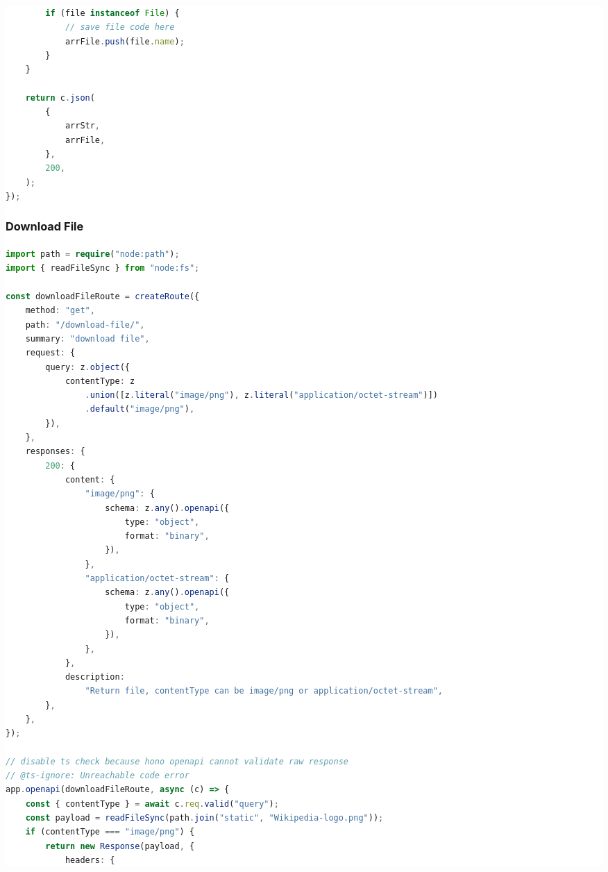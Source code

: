 ```ts
		if (file instanceof File) {
			// save file code here
			arrFile.push(file.name);
		}
	}

	return c.json(
		{
			arrStr,
			arrFile,
		},
		200,
	);
});

```

### Download File
```ts
import path = require("node:path");
import { readFileSync } from "node:fs";

const downloadFileRoute = createRoute({
	method: "get",
	path: "/download-file/",
	summary: "download file",
	request: {
		query: z.object({
			contentType: z
				.union([z.literal("image/png"), z.literal("application/octet-stream")])
				.default("image/png"),
		}),
	},
	responses: {
		200: {
			content: {
				"image/png": {
					schema: z.any().openapi({
						type: "object",
						format: "binary",
					}),
				},
				"application/octet-stream": {
					schema: z.any().openapi({
						type: "object",
						format: "binary",
					}),
				},
			},
			description:
				"Return file, contentType can be image/png or application/octet-stream",
		},
	},
});

// disable ts check because hono openapi cannot validate raw response
// @ts-ignore: Unreachable code error
app.openapi(downloadFileRoute, async (c) => {
	const { contentType } = await c.req.valid("query");
	const payload = readFileSync(path.join("static", "Wikipedia-logo.png"));
	if (contentType === "image/png") {
		return new Response(payload, {
			headers: {
```